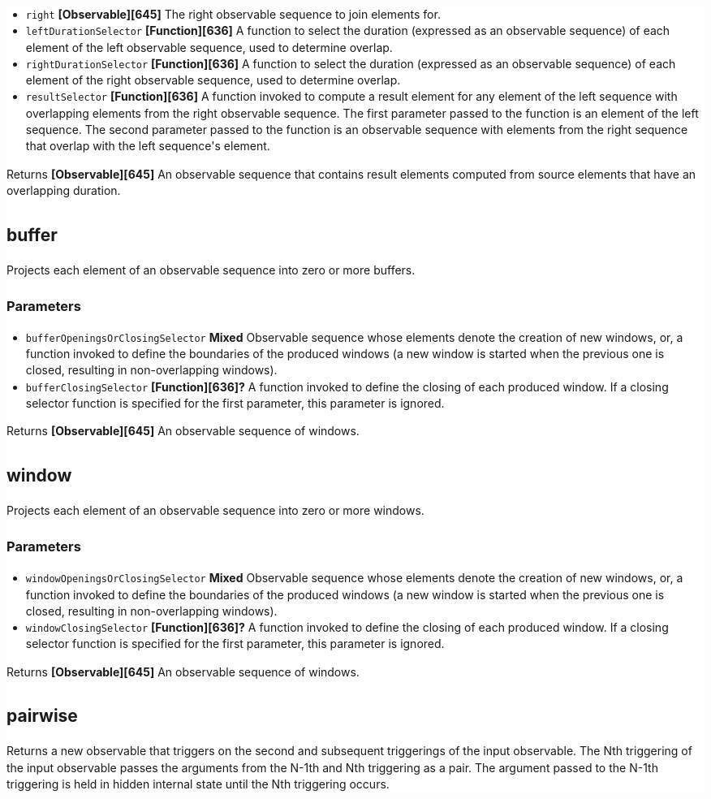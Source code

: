 -   `right` **[Observable][645]** The right observable sequence to join elements for.
-   `leftDurationSelector` **[Function][636]** A function to select the duration (expressed as an observable sequence) of each element of the left observable sequence, used to determine overlap.
-   `rightDurationSelector` **[Function][636]** A function to select the duration (expressed as an observable sequence) of each element of the right observable sequence, used to determine overlap.
-   `resultSelector` **[Function][636]** A function invoked to compute a result element for any element of the left sequence with overlapping elements from the right observable sequence. The first parameter passed to the function is an element of the left sequence. The second parameter passed to the function is an observable sequence with elements from the right sequence that overlap with the left sequence's element.

Returns **[Observable][645]** An observable sequence that contains result elements computed from source elements that have an overlapping duration.

## buffer

Projects each element of an observable sequence into zero or more buffers.

### Parameters

-   `bufferOpeningsOrClosingSelector` **Mixed** Observable sequence whose elements denote the creation of new windows, or, a function invoked to define the boundaries of the produced windows (a new window is started when the previous one is closed, resulting in non-overlapping windows).
-   `bufferClosingSelector` **[Function][636]?** A function invoked to define the closing of each produced window. If a closing selector function is specified for the first parameter, this parameter is ignored.

Returns **[Observable][645]** An observable sequence of windows.

## window

Projects each element of an observable sequence into zero or more windows.

### Parameters

-   `windowOpeningsOrClosingSelector` **Mixed** Observable sequence whose elements denote the creation of new windows, or, a function invoked to define the boundaries of the produced windows (a new window is started when the previous one is closed, resulting in non-overlapping windows).
-   `windowClosingSelector` **[Function][636]?** A function invoked to define the closing of each produced window. If a closing selector function is specified for the first parameter, this parameter is ignored.

Returns **[Observable][645]** An observable sequence of windows.

## pairwise

Returns a new observable that triggers on the second and subsequent triggerings of the input observable.
The Nth triggering of the input observable passes the arguments from the N-1th and Nth triggering as a pair.
The argument passed to the N-1th triggering is held in hidden internal state until the Nth triggering occurs.
